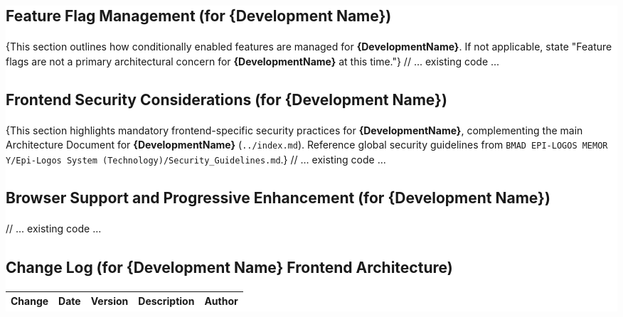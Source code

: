 ## Feature Flag Management (for {Development Name})
{This section outlines how conditionally enabled features are managed for **{DevelopmentName}**. If not applicable, state "Feature flags are not a primary architectural concern for **{DevelopmentName}** at this time."}
// ... existing code ...

## Frontend Security Considerations (for {Development Name})
{This section highlights mandatory frontend-specific security practices for **{DevelopmentName}**, complementing the main Architecture Document for **{DevelopmentName}** (`../index.md`). Reference global security guidelines from `BMAD EPI-LOGOS MEMORY/Epi-Logos System (Technology)/Security_Guidelines.md`.}
// ... existing code ...

## Browser Support and Progressive Enhancement (for {Development Name})
// ... existing code ...

## Change Log (for {Development Name} Frontend Architecture)

| Change | Date | Version | Description | Author |
| ------ | ---- | ------- | ----------- | ------ |
